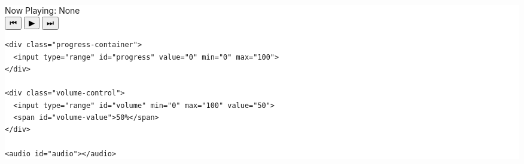   <div class="now-playing">Now Playing: None</div>

  <footer>
    <div class="controls">
      <button id="prev">⏮</button>
      <button id="play">▶</button>
      <button id="next">⏭</button>
    </div>

    <div class="progress-container">
      <input type="range" id="progress" value="0" min="0" max="100">
    </div>

    <div class="volume-control">
      <input type="range" id="volume" min="0" max="100" value="50">
      <span id="volume-value">50%</span>
    </div>

    <audio id="audio"></audio>
  </footer>

  <script>
    const audio = document.getElementById('audio');
    const playBtn = document.getElementById('play');
    const nextBtn = document.getElementById('next');
    const prevBtn = document.getElementById('prev');
    const progress = document.getElementById('progress');
    const volume = document.getElementById('volume');
    const volumeValue = document.getElementById('volume-value');
    const nowPlaying = document.querySelector('.now-playing');
    const songs = Array.from(document.querySelectorAll('.song'));

    let currentSongIndex = 0;

    songs.forEach((song, index) => {
      song.addEventListener('click', () => {
        currentSongIndex = index;
        playSong(song);
      });
    });

    function playSong(song) {
      audio.src = song.getAttribute('data-src');
      audio.play();
      playBtn.textContent = '⏸';
      nowPlaying.textContent = 'Now Playing: ' + song.querySelector('h3').textContent;
    }

    playBtn.addEventListener('click', () => {
      if (audio.paused) {
        audio.play();
        playBtn.textContent = '⏸';
      } else {
        audio.pause();
        playBtn.textContent = '▶';
      }
    });

